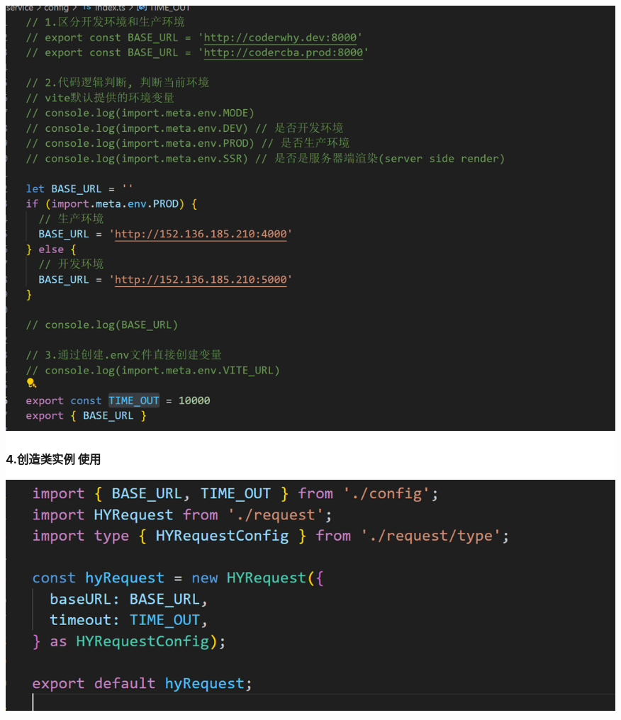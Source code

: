 ![image-20250528153233039](vue后台管理系统.assets/image-20250528153233039.png)

### 4.创造类实例 使用

![image-20250528153311827](vue后台管理系统.assets/image-20250528153311827.png)

